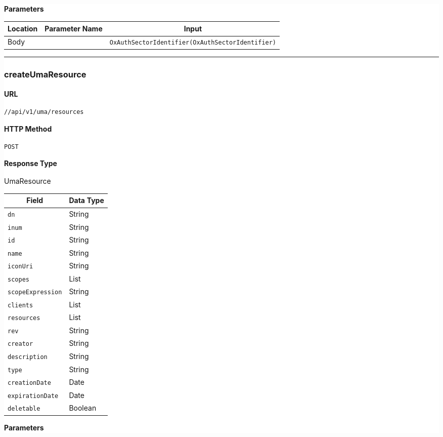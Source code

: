 **Parameters**

| Location | Parameter Name | Input |
| --- | --- | --- |
| Body |  | `OxAuthSectorIdentifier(OxAuthSectorIdentifier)` |

-----

### createUmaResource

**URL**

```
//api/v1/uma/resources
```

**HTTP Method**

`POST`

**Response Type**

UmaResource

| Field | Data Type |
|---    | --- |
| `dn` | String |
| `inum` | String |
| `id` | String |
| `name` | String |
| `iconUri` | String |
| `scopes` | List |
| `scopeExpression` | String |
| `clients` | List|
| `resources` | List |
| `rev` | String |
| `creator` | String |
| `description` | String |
| `type` | String |
| `creationDate` | Date |
| `expirationDate` | Date |
| `deletable` | Boolean |

**Parameters**
